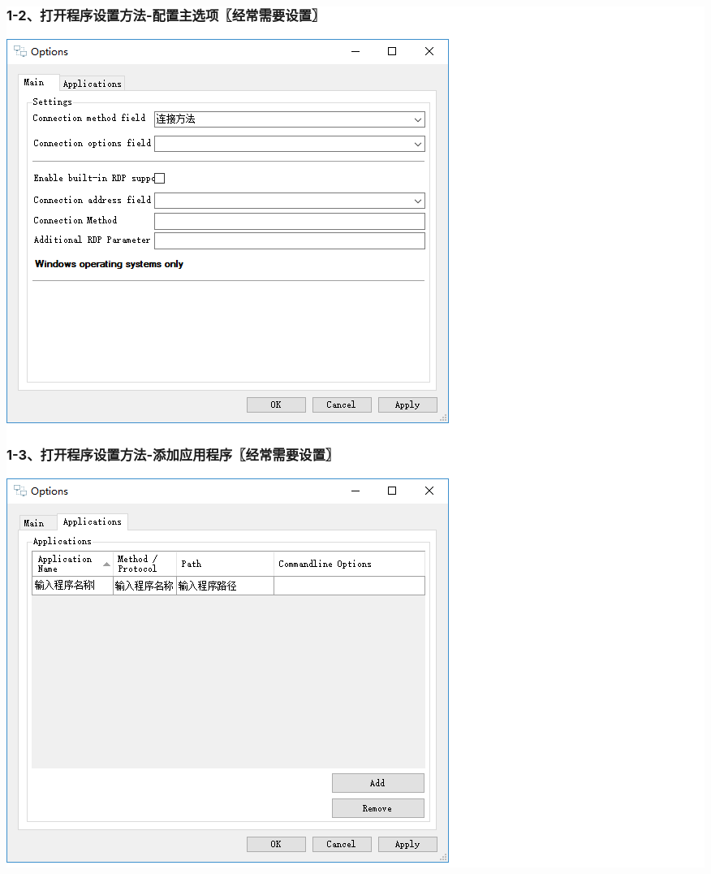 
### 1-2、打开程序设置方法-配置主选项〖经常需要设置〗
<p><img src="/图片/2-01打开应用程序（AdvancedConnect）/1、打开程序设置方法〖需要设置〗/1-2、打开程序设置方法-配置主选项〖经常需要设置〗.png" alt="/图片/2-01打开应用程序（AdvancedConnect）/1、打开程序设置方法〖需要设置〗/1-2、打开程序设置方法-配置主选项〖经常需要设置〗.png"/></p>

### 1-3、打开程序设置方法-添加应用程序〖经常需要设置〗
<p><img src="/图片/2-01打开应用程序（AdvancedConnect）/1、打开程序设置方法〖需要设置〗/1-3、打开程序设置方法-添加应用程序〖经常需要设置〗.png" alt="/图片/2-01打开应用程序（AdvancedConnect）/1、打开程序设置方法〖需要设置〗/1-3、打开程序设置方法-添加应用程序〖经常需要设置〗.png"/></p>
